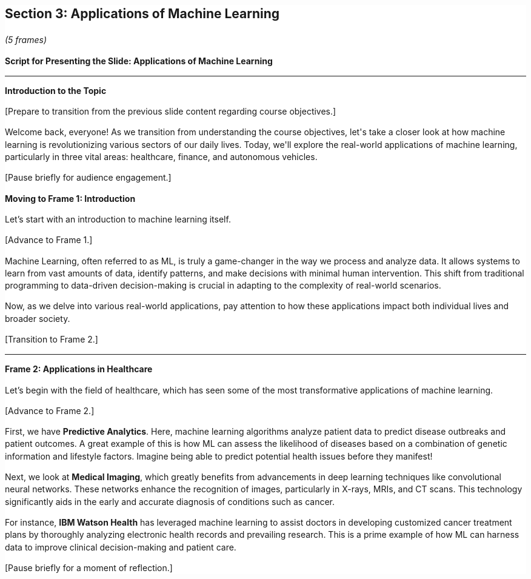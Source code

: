 ## Section 3: Applications of Machine Learning
*(5 frames)*

**Script for Presenting the Slide: Applications of Machine Learning**

---

**Introduction to the Topic**

[Prepare to transition from the previous slide content regarding course objectives.]

Welcome back, everyone! As we transition from understanding the course objectives, let's take a closer look at how machine learning is revolutionizing various sectors of our daily lives. Today, we'll explore the real-world applications of machine learning, particularly in three vital areas: healthcare, finance, and autonomous vehicles. 

[Pause briefly for audience engagement.]

**Moving to Frame 1: Introduction**

Let’s start with an introduction to machine learning itself. 

[Advance to Frame 1.]

Machine Learning, often referred to as ML, is truly a game-changer in the way we process and analyze data. It allows systems to learn from vast amounts of data, identify patterns, and make decisions with minimal human intervention. This shift from traditional programming to data-driven decision-making is crucial in adapting to the complexity of real-world scenarios.

Now, as we delve into various real-world applications, pay attention to how these applications impact both individual lives and broader society. 

[Transition to Frame 2.]

---

**Frame 2: Applications in Healthcare**

Let’s begin with the field of healthcare, which has seen some of the most transformative applications of machine learning.

[Advance to Frame 2.]

First, we have **Predictive Analytics**. Here, machine learning algorithms analyze patient data to predict disease outbreaks and patient outcomes. A great example of this is how ML can assess the likelihood of diseases based on a combination of genetic information and lifestyle factors. Imagine being able to predict potential health issues before they manifest!

Next, we look at **Medical Imaging**, which greatly benefits from advancements in deep learning techniques like convolutional neural networks. These networks enhance the recognition of images, particularly in X-rays, MRIs, and CT scans. This technology significantly aids in the early and accurate diagnosis of conditions such as cancer. 

For instance, **IBM Watson Health** has leveraged machine learning to assist doctors in developing customized cancer treatment plans by thoroughly analyzing electronic health records and prevailing research. This is a prime example of how ML can harness data to improve clinical decision-making and patient care.

[Pause briefly for a moment of reflection.]
